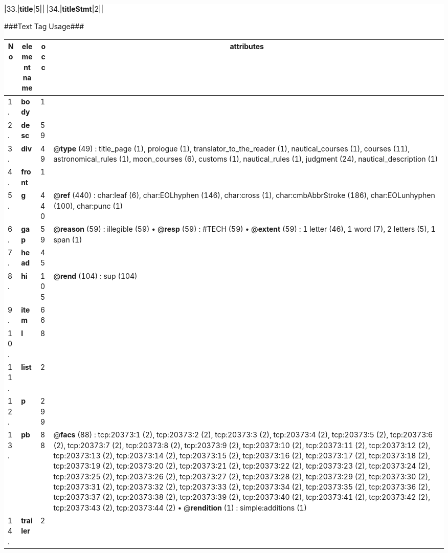 |33.|__title__|5||
|34.|__titleStmt__|2||


###Text Tag Usage###

|No|element name|occ|attributes|
|---|---|---|---|
|1.|__body__|1||
|2.|__desc__|59||
|3.|__div__|49| @__type__ (49) : title_page (1), prologue (1), translator_to_the_reader (1), nautical_courses (1), courses (11), astronomical_rules (1), moon_courses (6), customs (1), nautical_rules (1), judgment (24), nautical_description (1)|
|4.|__front__|1||
|5.|__g__|440| @__ref__ (440) : char:leaf (6), char:EOLhyphen (146), char:cross (1), char:cmbAbbrStroke (186), char:EOLunhyphen (100), char:punc (1)|
|6.|__gap__|59| @__reason__ (59) : illegible (59)  •  @__resp__ (59) : #TECH (59)  •  @__extent__ (59) : 1 letter (46), 1 word (7), 2 letters (5), 1 span (1)|
|7.|__head__|45||
|8.|__hi__|105| @__rend__ (104) : sup (104)|
|9.|__item__|66||
|10.|__l__|8||
|11.|__list__|2||
|12.|__p__|299||
|13.|__pb__|88| @__facs__ (88) : tcp:20373:1 (2), tcp:20373:2 (2), tcp:20373:3 (2), tcp:20373:4 (2), tcp:20373:5 (2), tcp:20373:6 (2), tcp:20373:7 (2), tcp:20373:8 (2), tcp:20373:9 (2), tcp:20373:10 (2), tcp:20373:11 (2), tcp:20373:12 (2), tcp:20373:13 (2), tcp:20373:14 (2), tcp:20373:15 (2), tcp:20373:16 (2), tcp:20373:17 (2), tcp:20373:18 (2), tcp:20373:19 (2), tcp:20373:20 (2), tcp:20373:21 (2), tcp:20373:22 (2), tcp:20373:23 (2), tcp:20373:24 (2), tcp:20373:25 (2), tcp:20373:26 (2), tcp:20373:27 (2), tcp:20373:28 (2), tcp:20373:29 (2), tcp:20373:30 (2), tcp:20373:31 (2), tcp:20373:32 (2), tcp:20373:33 (2), tcp:20373:34 (2), tcp:20373:35 (2), tcp:20373:36 (2), tcp:20373:37 (2), tcp:20373:38 (2), tcp:20373:39 (2), tcp:20373:40 (2), tcp:20373:41 (2), tcp:20373:42 (2), tcp:20373:43 (2), tcp:20373:44 (2)  •  @__rendition__ (1) : simple:additions (1)|
|14.|__trailer__|2||
